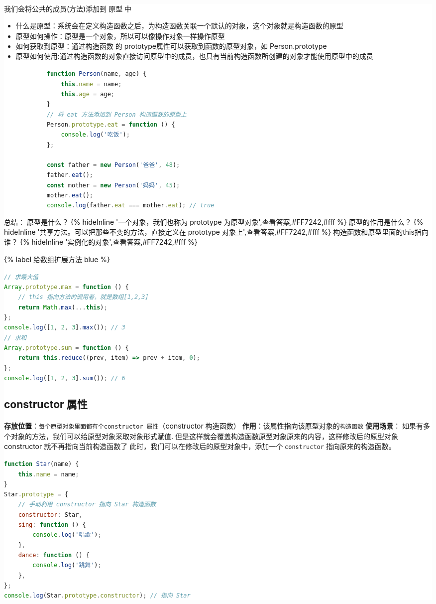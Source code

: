 我们会将公共的成员(方法)添加到 原型 中
- 什么是原型：系统会在定义构造函数之后，为构造函数关联一个默认的对象，这个对象就是构造函数的原型
- 原型如何操作：原型是一个对象，所以可以像操作对象一样操作原型
- 如何获取到原型：通过构造函数 的 prototype属性可以获取到函数的原型对象，如 Person.prototype
- 原型如何使用:通过构造函数的对象直接访问原型中的成员，也只有当前构造函数所创建的对象才能使用原型中的成员

```javascript
			function Person(name, age) {
				this.name = name;
				this.age = age;
			}
			// 将 eat 方法添加到 Person 构造函数的原型上
			Person.prototype.eat = function () {
				console.log('吃饭');
			};

			const father = new Person('爸爸', 48);
			father.eat();
			const mother = new Person('妈妈', 45);
			mother.eat();
			console.log(father.eat === mother.eat); // true
```

总结：
原型是什么？  {% hideInline '一个对象，我们也称为 prototype 为原型对象',查看答案,#FF7242,#fff %}
原型的作用是什么？ {% hideInline '共享方法。可以把那些不变的方法，直接定义在 prototype 对象上',查看答案,#FF7242,#fff %}
构造函数和原型里面的this指向谁？ {% hideInline '实例化的对象',查看答案,#FF7242,#fff %}

{% label 给数组扩展方法 blue %}
```javascript
// 求最大值
Array.prototype.max = function () {
	// this 指向方法的调用者，就是数组[1,2,3]
	return Math.max(...this);
};
console.log([1, 2, 3].max()); // 3
// 求和
Array.prototype.sum = function () {
	return this.reduce((prev, item) => prev + item, 0);
};
console.log([1, 2, 3].sum()); // 6
```

## constructor 属性
**存放位置**：`每个原型对象里面都有个constructor 属性`（constructor 构造函数）
**作用**：该属性指向该原型对象的`构造函数`
**使用场景**：
如果有多个对象的方法，我们可以给原型对象采取对象形式赋值.
但是这样就会覆盖构造函数原型对象原来的内容，这样修改后的原型对象 constructor  就不再指向当前构造函数了
此时，我们可以在修改后的原型对象中，添加一个 `constructor` 指向原来的构造函数。

```javascript
function Star(name) {
	this.name = name;
}
Star.prototype = {
	// 手动利用 constructor 指向 Star 构造函数
	constructor: Star,
	sing: function () {
		console.log('唱歌');
	},
	dance: function () {
		console.log('跳舞');
	},
};
console.log(Star.prototype.constructor); // 指向 Star
```